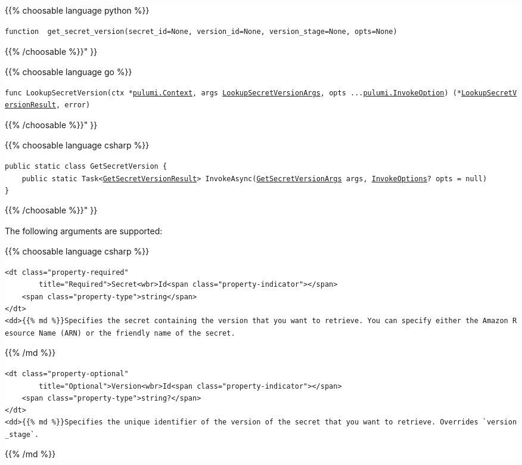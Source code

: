 {{% choosable language python %}}
<div class="highlight"><pre class="chroma"><code class="language-python" data-lang="python"><span class="k">function </span> get_secret_version(</span>secret_id=None<span class="p">, </span>version_id=None<span class="p">, </span>version_stage=None<span class="p">, </span>opts=None<span class="p">)</span></code></pre></div>
{{% /choosable %}}" }}

{{% choosable language go %}}
<div class="highlight"><pre class="chroma"><code class="language-go" data-lang="go"><span class="k">func </span>LookupSecretVersion<span class="p">(</span><span class="nx">ctx</span> *<span class="nx"><a href="https://pkg.go.dev/github.com/pulumi/pulumi/sdk/go/pulumi?tab=doc#Context">pulumi.Context</a></span><span class="p">, </span><span class="nx">args</span> <span class="nx"><a href="https://pkg.go.dev/github.com/pulumi/pulumi-aws/sdk/go/aws/secretsmanager?tab=doc#LookupSecretVersionArgs">LookupSecretVersionArgs</a></span><span class="p">, </span><span class="nx">opts</span> ...<span class="nx"><a href="https://pkg.go.dev/github.com/pulumi/pulumi/sdk/go/pulumi?tab=doc#InvokeOption">pulumi.InvokeOption</a></span><span class="p">) (*<span class="nx"><a href="https://pkg.go.dev/github.com/pulumi/pulumi-aws/sdk/go/aws/secretsmanager?tab=doc#LookupSecretVersionResult">LookupSecretVersionResult</a></span>, error)</span></code></pre></div>
{{% /choosable %}}" }}

{{% choosable language csharp %}}
<div class="highlight">
<pre class="chroma">
<code class="language-csharp" data-lang="csharp"><span class="k">public static class </span><span class="nx">GetSecretVersion </span><span class="p">{</span>
    <span class="k">public static </span>Task&lt;<span class="nx"><a href="/docs/reference/pkg/dotnet/Pulumi.Aws/Pulumi.Aws.Secretsmanager.GetSecretVersionResult.html">GetSecretVersionResult</a></span>> <span class="p">InvokeAsync(</span><span class="nx"><a href="/docs/reference/pkg/dotnet/Pulumi.Aws/Pulumi.Aws.Secretsmanager.GetSecretVersionArgs.html">GetSecretVersionArgs</a></span> <span class="nx">args<span class="p">, </span><span class="nx"><a href="/docs/reference/pkg/dotnet/Pulumi/InvokeOptions.html">InvokeOptions</a></span>? <span class="nx">opts = null<span class="p">)</span>
<span class="p">}</span></code></pre>
</div>
{{% /choosable %}}" }}



The following arguments are supported:



{{% choosable language csharp %}}
<dl class="resources-properties">

    <dt class="property-required"
            title="Required">Secret<wbr>Id<span class="property-indicator"></span>
        <span class="property-type">string</span>
    </dt>
    <dd>{{% md %}}Specifies the secret containing the version that you want to retrieve. You can specify either the Amazon Resource Name (ARN) or the friendly name of the secret.
{{% /md %}}</dd>

    <dt class="property-optional"
            title="Optional">Version<wbr>Id<span class="property-indicator"></span>
        <span class="property-type">string?</span>
    </dt>
    <dd>{{% md %}}Specifies the unique identifier of the version of the secret that you want to retrieve. Overrides `version_stage`.
{{% /md %}}</dd>
